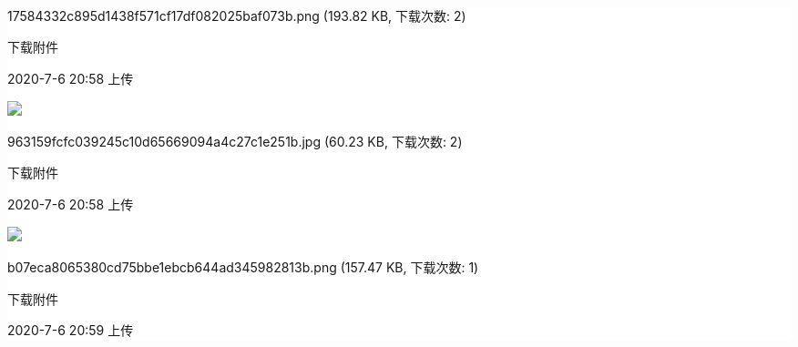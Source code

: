 

17584332c895d1438f571cf17df082025baf073b.png
(193.82 KB, 下载次数: 2)




下载附件


2020-7-6 20:58 上传









<img src="https://img.saraba1st.com/forum/202007/06/205820s66s1v4h41s1sq94.png" referrerpolicy="no-referrer">









963159fcfc039245c10d65669094a4c27c1e251b.jpg
(60.23 KB, 下载次数: 2)




下载附件


2020-7-6 20:58 上传









<img src="https://img.saraba1st.com/forum/202007/06/205857uauunetvainvnxl6.jpg" referrerpolicy="no-referrer">









b07eca8065380cd75bbe1ebcb644ad345982813b.png
(157.47 KB, 下载次数: 1)




下载附件


2020-7-6 20:59 上传








